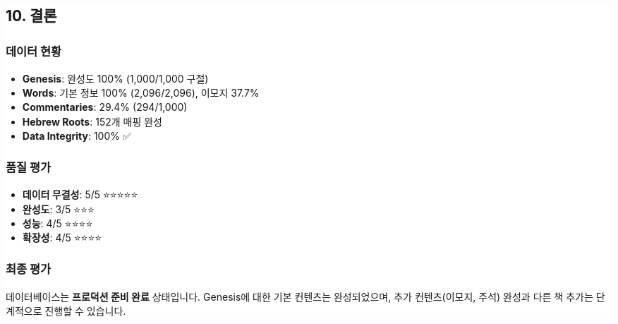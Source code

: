 
## 10. 결론

### 데이터 현황
- **Genesis**: 완성도 100% (1,000/1,000 구절)
- **Words**: 기본 정보 100% (2,096/2,096), 이모지 37.7%
- **Commentaries**: 29.4% (294/1,000)
- **Hebrew Roots**: 152개 매핑 완성
- **Data Integrity**: 100% ✅

### 품질 평가
- **데이터 무결성**: 5/5 ⭐⭐⭐⭐⭐
- **완성도**: 3/5 ⭐⭐⭐
- **성능**: 4/5 ⭐⭐⭐⭐
- **확장성**: 4/5 ⭐⭐⭐⭐

### 최종 평가
데이터베이스는 **프로덕션 준비 완료** 상태입니다.
Genesis에 대한 기본 컨텐츠는 완성되었으며,
추가 컨텐츠(이모지, 주석) 완성과 다른 책 추가는
단계적으로 진행할 수 있습니다.

